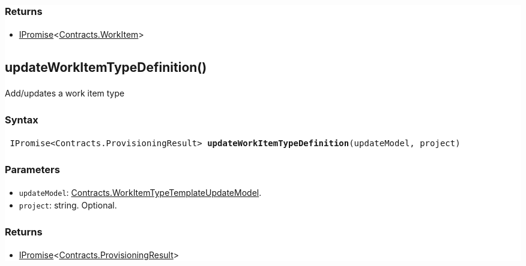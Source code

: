 ### Returns

* [IPromise](../../../VSS/References/VSS_WebPlatform_Interfaces/IPromise.md)&lt;[Contracts.WorkItem](../../../TFS/WorkItemTracking/Contracts/WorkItem.md)&gt;

<a name="method_updateWorkItemTypeDefinition"></a>

<h2 class='method'>updateWorkItemTypeDefinition()</h2>

Add/updates a work item type

### Syntax

<pre class='syntax'>
 IPromise&lt;Contracts.ProvisioningResult&gt; <b>updateWorkItemTypeDefinition</b>(updateModel, project)
</pre>

### Parameters

* `updateModel`: [Contracts.WorkItemTypeTemplateUpdateModel](../../../TFS/WorkItemTracking/Contracts/WorkItemTypeTemplateUpdateModel.md).
* `project`: string. Optional.

### Returns

* [IPromise](../../../VSS/References/VSS_WebPlatform_Interfaces/IPromise.md)&lt;[Contracts.ProvisioningResult](../../../TFS/WorkItemTracking/Contracts/ProvisioningResult.md)&gt;
